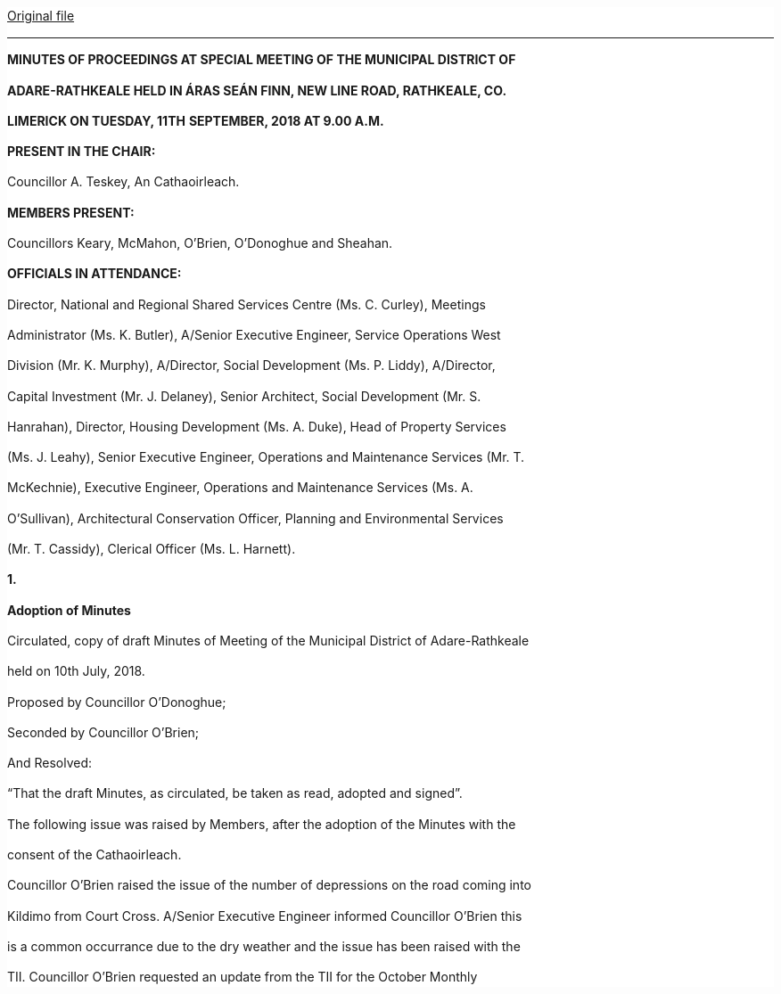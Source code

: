 [Original file](https://www.limerick.ie/sites/default/files/media/documents/2018-10/01%20%28b%29%20Minutes%2011th%20September%2C%202018%20v2.pdf)

---
**MINUTES OF PROCEEDINGS AT SPECIAL MEETING OF THE MUNICIPAL DISTRICT OF**

**ADARE-RATHKEALE HELD IN ÁRAS SEÁN FINN, NEW LINE ROAD, RATHKEALE, CO.**

**LIMERICK ON TUESDAY, 11TH** **SEPTEMBER, 2018 AT 9.00 A.M.**

**PRESENT IN THE CHAIR:**

Councillor A. Teskey, An Cathaoirleach.

**MEMBERS PRESENT:**

Councillors Keary, McMahon, O’Brien, O’Donoghue and Sheahan.

**OFFICIALS IN ATTENDANCE:**

Director, National and Regional Shared Services Centre (Ms. C. Curley), Meetings

Administrator (Ms. K. Butler),  A/Senior Executive Engineer, Service Operations West

Division (Mr. K. Murphy), A/Director, Social Development (Ms. P. Liddy), A/Director,

Capital Investment (Mr. J. Delaney), Senior Architect, Social Development (Mr. S.

Hanrahan), Director, Housing Development (Ms. A. Duke), Head of Property Services

(Ms. J. Leahy), Senior Executive Engineer, Operations and Maintenance Services (Mr. T.

McKechnie), Executive Engineer, Operations and Maintenance Services (Ms. A.

O’Sullivan), Architectural Conservation Officer, Planning and Environmental Services

(Mr. T. Cassidy), Clerical Officer (Ms. L. Harnett).

**1.**

**Adoption of Minutes**

Circulated, copy of draft Minutes of Meeting of the Municipal District of Adare-Rathkeale

held on 10th July, 2018.

Proposed by Councillor O’Donoghue;

Seconded by Councillor O’Brien;

And Resolved:

“That the draft Minutes, as circulated, be taken as read, adopted and signed”.

The following issue was raised by Members, after the adoption of the Minutes with the

consent of the Cathaoirleach.

Councillor O’Brien raised the issue of the number of depressions on the road coming into

Kildimo from Court Cross. A/Senior Executive Engineer informed Councillor O’Brien this

is a common occurrance due to the dry weather and the issue has been raised with the

TII. Councillor O’Brien requested an update from the TII for the October Monthly
